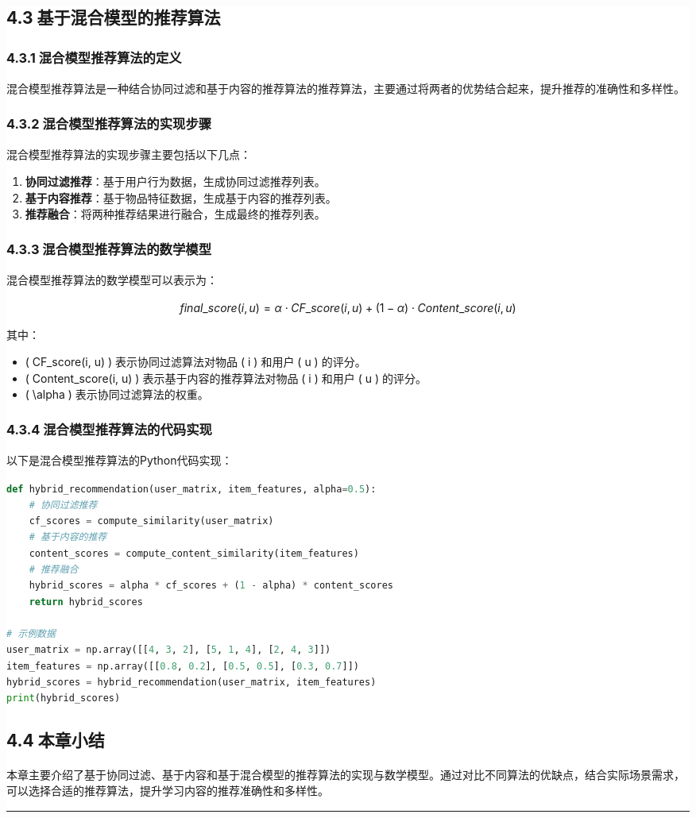## 4.3 基于混合模型的推荐算法

### 4.3.1 混合模型推荐算法的定义

混合模型推荐算法是一种结合协同过滤和基于内容的推荐算法的推荐算法，主要通过将两者的优势结合起来，提升推荐的准确性和多样性。

### 4.3.2 混合模型推荐算法的实现步骤

混合模型推荐算法的实现步骤主要包括以下几点：

1. **协同过滤推荐**：基于用户行为数据，生成协同过滤推荐列表。
2. **基于内容推荐**：基于物品特征数据，生成基于内容的推荐列表。
3. **推荐融合**：将两种推荐结果进行融合，生成最终的推荐列表。

### 4.3.3 混合模型推荐算法的数学模型

混合模型推荐算法的数学模型可以表示为：

$$
final\_score(i, u) = \alpha \cdot CF\_score(i, u) + (1 - \alpha) \cdot Content\_score(i, u)
$$

其中：
- \( CF\_score(i, u) \) 表示协同过滤算法对物品 \( i \) 和用户 \( u \) 的评分。
- \( Content\_score(i, u) \) 表示基于内容的推荐算法对物品 \( i \) 和用户 \( u \) 的评分。
- \( \alpha \) 表示协同过滤算法的权重。

### 4.3.4 混合模型推荐算法的代码实现

以下是混合模型推荐算法的Python代码实现：

```python
def hybrid_recommendation(user_matrix, item_features, alpha=0.5):
    # 协同过滤推荐
    cf_scores = compute_similarity(user_matrix)
    # 基于内容的推荐
    content_scores = compute_content_similarity(item_features)
    # 推荐融合
    hybrid_scores = alpha * cf_scores + (1 - alpha) * content_scores
    return hybrid_scores

# 示例数据
user_matrix = np.array([[4, 3, 2], [5, 1, 4], [2, 4, 3]])
item_features = np.array([[0.8, 0.2], [0.5, 0.5], [0.3, 0.7]])
hybrid_scores = hybrid_recommendation(user_matrix, item_features)
print(hybrid_scores)
```

## 4.4 本章小结

本章主要介绍了基于协同过滤、基于内容和基于混合模型的推荐算法的实现与数学模型。通过对比不同算法的优缺点，结合实际场景需求，可以选择合适的推荐算法，提升学习内容的推荐准确性和多样性。

---
